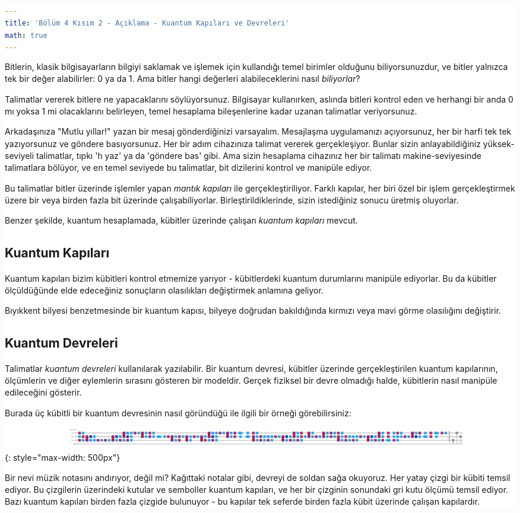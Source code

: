 ```yaml
---
title: 'Bölüm 4 Kısım 2 - Açıklama - Kuantum Kapıları ve Devreleri'
math: true
---
```



Bitlerin, klasik bilgisayarların bilgiyi saklamak ve işlemek için kullandığı temel birimler olduğunu biliyorsunuzdur, ve bitler yalnızca tek bir değer alabilirler: 0 ya da 1. Ama bitler hangi değerleri alabileceklerini nasıl *biliyorlar*?

Talimatlar vererek bitlere ne yapacaklarını söylüyorsunuz. Bilgisayar kullanırken, aslında bitleri kontrol eden ve herhangi bir anda 0 mı yoksa 1 mi olacaklarını belirleyen, temel hesaplama bileşenlerine kadar uzanan talimatlar veriyorsunuz.

Arkadaşınıza "Mutlu yıllar!" yazan bir mesaj gönderdiğinizi varsayalım. Mesajlaşma uygulamanızı açıyorsunuz, her bir harfi tek tek yazıyorsunuz ve göndere basıyorsunuz. Her bir adım cihazınıza talimat vererek gerçekleşiyor. Bunlar sizin anlayabildiğiniz yüksek-seviyeli talimatlar, tıpkı 'h yaz' ya da 'göndere bas' gibi. Ama sizin hesaplama cihazınız her bir talimatı makine-seviyesinde talimatlara bölüyor, ve en temel seviyede bu talimatlar, bit dizilerini kontrol ve manipüle ediyor.

Bu talimatlar bitler üzerinde işlemler yapan *mantık kapıları* ile gerçekleştiriliyor. Farklı kapılar, her biri özel bir işlem gerçekleştirmek üzere bir veya birden fazla bit üzerinde çalışabiliyorlar. Birleştirildiklerinde, sizin istediğiniz sonucu üretmiş oluyorlar.

Benzer şekilde, kuantum hesaplamada, kübitler üzerinde çalışan *kuantum kapıları* mevcut.


## Kuantum Kapıları

Kuantum kapıları bizim kübitleri kontrol etmemize yarıyor - kübitlerdeki kuantum durumlarını manipüle ediyorlar. Bu da kübitler ölçüldüğünde elde edeceğiniz sonuçların olasılıkları değiştirmek anlamına geliyor.

Bıyıkkent bilyesi benzetmesinde bir kuantum kapısı, bilyeye doğrudan bakıldığında kırmızı veya mavi görme olasılığını değiştirir.

## Kuantum Devreleri

Talimatlar *kuantum devreleri* kullanılarak yazılabilir. Bir kuantum devresi, kübitler üzerinde gerçekleştirilen kuantum kapılarının, ölçümlerin ve diğer eylemlerin sırasını gösteren bir modeldir. Gerçek fiziksel bir devre olmadığı halde, kübitlerin nasıl manipüle edileceğini gösterir. 

Burada üç kübitli bir kuantum devresinin nasıl göründüğü ile ilgili bir örneği görebilirsiniz:

![](/assets/imgs/ch4_3_qubit_circuit.png){: style="max-width: 500px"}

Bir nevi müzik notasını andırıyor, değil mi? Kağıttaki notalar gibi, devreyi de soldan sağa okuyoruz. Her yatay çizgi bir kübiti temsil ediyor. Bu çizgilerin üzerindeki kutular ve semboller kuantum kapıları, ve her bir çizginin sonundaki gri kutu ölçümü temsil ediyor. Bazı kuantum kapıları birden fazla çizgide bulunuyor - bu kapılar tek seferde birden fazla kübit üzerinde çalışan kapılardır.
